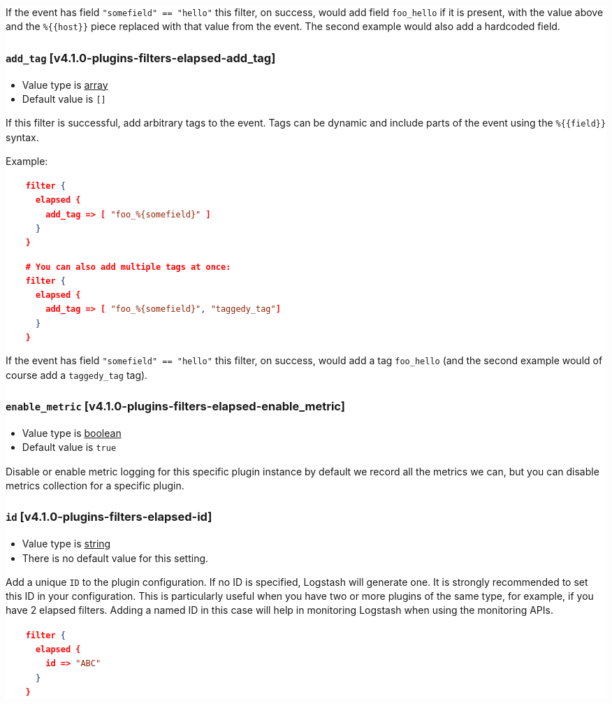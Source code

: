 If the event has field `"somefield" == "hello"` this filter, on success, would add field `foo_hello` if it is present, with the value above and the `%{{host}}` piece replaced with that value from the event. The second example would also add a hardcoded field.


### `add_tag` [v4.1.0-plugins-filters-elapsed-add_tag]

* Value type is [array](logstash://reference/configuration-file-structure.md#array)
* Default value is `[]`

If this filter is successful, add arbitrary tags to the event. Tags can be dynamic and include parts of the event using the `%{{field}}` syntax.

Example:

```json
    filter {
      elapsed {
        add_tag => [ "foo_%{somefield}" ]
      }
    }
```

```json
    # You can also add multiple tags at once:
    filter {
      elapsed {
        add_tag => [ "foo_%{somefield}", "taggedy_tag"]
      }
    }
```

If the event has field `"somefield" == "hello"` this filter, on success, would add a tag `foo_hello` (and the second example would of course add a `taggedy_tag` tag).


### `enable_metric` [v4.1.0-plugins-filters-elapsed-enable_metric]

* Value type is [boolean](logstash://reference/configuration-file-structure.md#boolean)
* Default value is `true`

Disable or enable metric logging for this specific plugin instance by default we record all the metrics we can, but you can disable metrics collection for a specific plugin.


### `id` [v4.1.0-plugins-filters-elapsed-id]

* Value type is [string](logstash://reference/configuration-file-structure.md#string)
* There is no default value for this setting.

Add a unique `ID` to the plugin configuration. If no ID is specified, Logstash will generate one. It is strongly recommended to set this ID in your configuration. This is particularly useful when you have two or more plugins of the same type, for example, if you have 2 elapsed filters. Adding a named ID in this case will help in monitoring Logstash when using the monitoring APIs.

```json
    filter {
      elapsed {
        id => "ABC"
      }
    }
```
